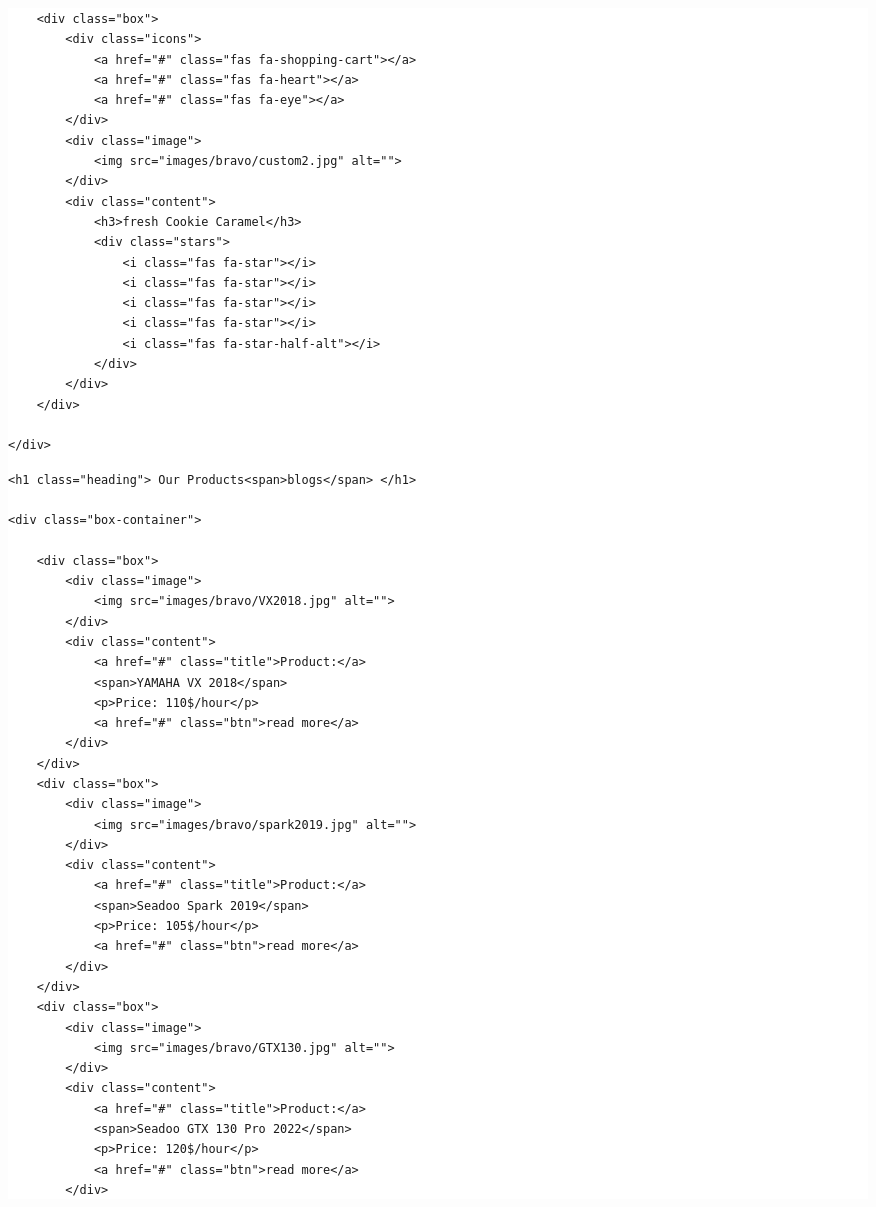         <div class="box">
            <div class="icons">
                <a href="#" class="fas fa-shopping-cart"></a>
                <a href="#" class="fas fa-heart"></a>
                <a href="#" class="fas fa-eye"></a>
            </div>
            <div class="image">
                <img src="images/bravo/custom2.jpg" alt="">
            </div>
            <div class="content">
                <h3>fresh Cookie Caramel</h3>
                <div class="stars">
                    <i class="fas fa-star"></i>
                    <i class="fas fa-star"></i>
                    <i class="fas fa-star"></i>
                    <i class="fas fa-star"></i>
                    <i class="fas fa-star-half-alt"></i>
                </div>
            </div>
        </div>

    </div>

</section>



<section class="blogs" id="blogs">

    <h1 class="heading"> Our Products<span>blogs</span> </h1>

    <div class="box-container">

        <div class="box">
            <div class="image">
                <img src="images/bravo/VX2018.jpg" alt="">
            </div>
            <div class="content">
                <a href="#" class="title">Product:</a>
                <span>YAMAHA VX 2018</span>
                <p>Price: 110$/hour</p>
                <a href="#" class="btn">read more</a>
            </div>
        </div>
        <div class="box">
            <div class="image">
                <img src="images/bravo/spark2019.jpg" alt="">
            </div>
            <div class="content">
                <a href="#" class="title">Product:</a>
                <span>Seadoo Spark 2019</span>
                <p>Price: 105$/hour</p>
                <a href="#" class="btn">read more</a>
            </div>
        </div>
        <div class="box">
            <div class="image">
                <img src="images/bravo/GTX130.jpg" alt="">
            </div>
            <div class="content">
                <a href="#" class="title">Product:</a>
                <span>Seadoo GTX 130 Pro 2022</span>
                <p>Price: 120$/hour</p>
                <a href="#" class="btn">read more</a>
            </div>